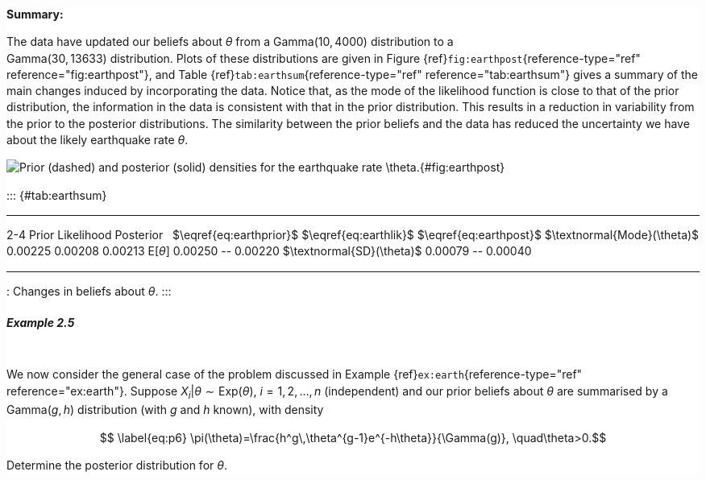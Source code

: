```{dropdown} Solution

```

**Summary:**

The data have updated our beliefs about $\theta$ from a
$\mathrm{Gamma}(10,4000)$ distribution to a\
$\mathrm{Gamma}(30,13633)$ distribution. Plots of these distributions
are given in Figure {ref}`fig:earthpost`{reference-type="ref"
reference="fig:earthpost"}, and
Table {ref}`tab:earthsum`{reference-type="ref"
reference="tab:earthsum"} gives a summary of the main changes induced by
incorporating the data. Notice that, as the mode of the likelihood
function is close to that of the prior distribution, the information in
the data is consistent with that in the prior distribution. This results
in a reduction in variability from the prior to the posterior
distributions. The similarity between the prior beliefs and the data has
reduced the uncertainty we have about the likely earthquake
rate $\theta$.

![Prior (dashed) and posterior (solid) densities for the earthquake rate
$\theta$.](images/priorposterior3.svg){#fig:earthpost}

::: {#tab:earthsum}
  ----------------------------- ------------------------- ----------------------- ------------------------
  2-4                                     Prior                 Likelihood               Posterior
                                 $\eqref{eq:earthprior}$   $\eqref{eq:earthlik}$   $\eqref{eq:earthpost}$
  $\textnormal{Mode}(\theta)$            0.00225                  0.00208                 0.00213
  $\text{E}[\theta]$                     0.00250                    --                    0.00220
  $\textnormal{SD}(\theta)$              0.00079                    --                    0.00040
  ----------------------------- ------------------------- ----------------------- ------------------------

  : Changes in beliefs about $\theta$.
:::

##### Example 2.5

 \
We now consider the general case of the problem discussed in
Example {ref}`ex:earth`{reference-type="ref"
reference="ex:earth"}. Suppose $X_i|\theta\sim \mathrm{Exp}(\theta)$,
$i=1,2,\ldots,n$ (independent) and our prior beliefs about $\theta$ are
summarised by a $\mathrm{Gamma}(g,h)$ distribution (with $g$ and $h$
known), with density 

$$
\label{eq:p6}
\pi(\theta)=\frac{h^g\,\theta^{g-1}e^{-h\theta}}{\Gamma(g)}, 
\quad\theta>0.$$

 Determine the posterior distribution for $\theta$.

